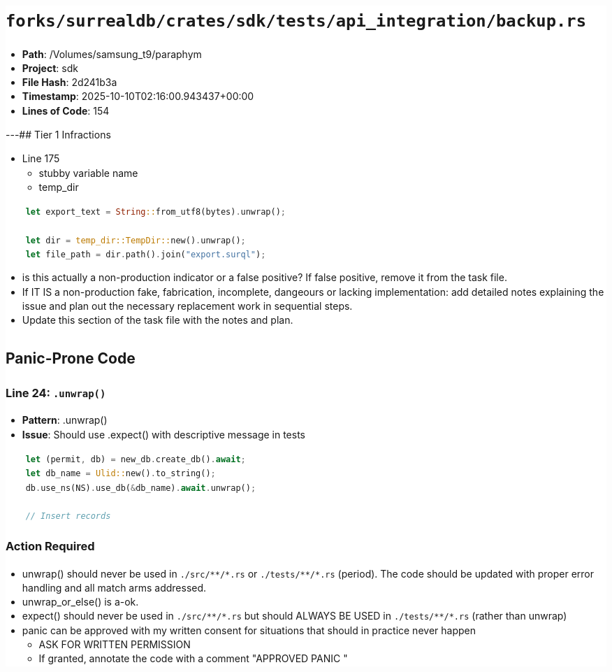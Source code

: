 # `forks/surrealdb/crates/sdk/tests/api_integration/backup.rs`

- **Path**: /Volumes/samsung_t9/paraphym
- **Project**: sdk
- **File Hash**: 2d241b3a  
- **Timestamp**: 2025-10-10T02:16:00.943437+00:00  
- **Lines of Code**: 154

---## Tier 1 Infractions 


- Line 175
  - stubby variable name
  - temp_dir

```rust
	let export_text = String::from_utf8(bytes).unwrap();

	let dir = temp_dir::TempDir::new().unwrap();
	let file_path = dir.path().join("export.surql");

```

- is this actually a non-production indicator or a false positive? If false positive, remove it from the task file.
- If IT IS a non-production fake, fabrication, incomplete, dangeours or lacking implementation: add detailed notes explaining the issue and plan out the necessary replacement work in sequential steps. 
- Update this section of the task file with the notes and plan.

## Panic-Prone Code


### Line 24: `.unwrap()`

- **Pattern**: .unwrap()
- **Issue**: Should use .expect() with descriptive message in tests

```rust
	let (permit, db) = new_db.create_db().await;
	let db_name = Ulid::new().to_string();
	db.use_ns(NS).use_db(&db_name).await.unwrap();

	// Insert records
```

### Action Required

- unwrap() should never be used in `./src/**/*.rs` or `./tests/**/*.rs` (period). The code should be updated with proper error handling and all match arms addressed.
- unwrap_or_else() is a-ok. 
- expect() should never be used in `./src/**/*.rs` but should ALWAYS BE USED in `./tests/**/*.rs` (rather than unwrap)
- panic can be approved with my written consent for situations that should in practice never happen  
  - ASK FOR WRITTEN PERMISSION
  - If granted, annotate the code with a comment "APPROVED PANIC "
